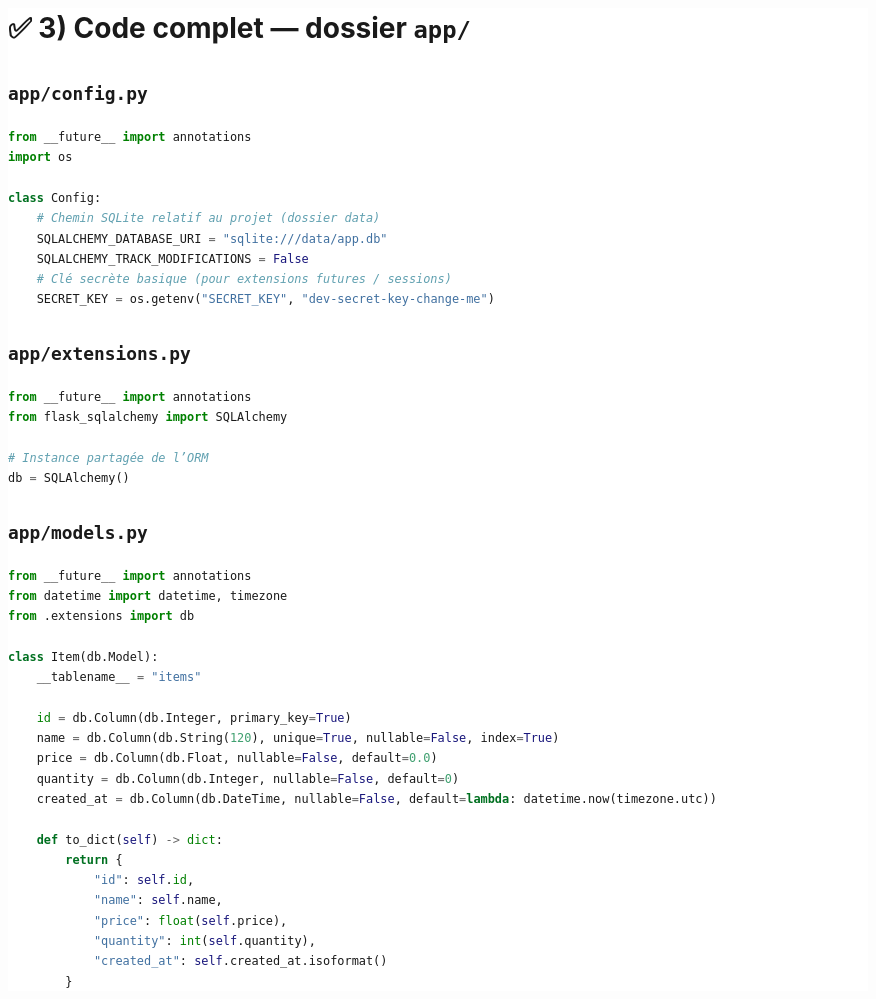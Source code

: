 
# ✅ 3) Code complet — dossier `app/`

## `app/config.py`

```python
from __future__ import annotations
import os

class Config:
    # Chemin SQLite relatif au projet (dossier data)
    SQLALCHEMY_DATABASE_URI = "sqlite:///data/app.db"
    SQLALCHEMY_TRACK_MODIFICATIONS = False
    # Clé secrète basique (pour extensions futures / sessions)
    SECRET_KEY = os.getenv("SECRET_KEY", "dev-secret-key-change-me")
```

## `app/extensions.py`

```python
from __future__ import annotations
from flask_sqlalchemy import SQLAlchemy

# Instance partagée de l’ORM
db = SQLAlchemy()
```

## `app/models.py`

```python
from __future__ import annotations
from datetime import datetime, timezone
from .extensions import db

class Item(db.Model):
    __tablename__ = "items"

    id = db.Column(db.Integer, primary_key=True)
    name = db.Column(db.String(120), unique=True, nullable=False, index=True)
    price = db.Column(db.Float, nullable=False, default=0.0)
    quantity = db.Column(db.Integer, nullable=False, default=0)
    created_at = db.Column(db.DateTime, nullable=False, default=lambda: datetime.now(timezone.utc))

    def to_dict(self) -> dict:
        return {
            "id": self.id,
            "name": self.name,
            "price": float(self.price),
            "quantity": int(self.quantity),
            "created_at": self.created_at.isoformat()
        }
```
